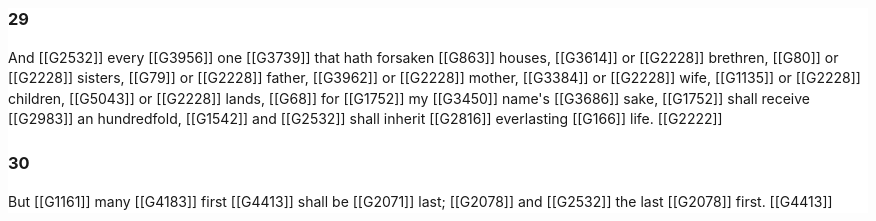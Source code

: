 ### 29
And [[G2532]] every [[G3956]] one [[G3739]] that hath forsaken [[G863]] houses, [[G3614]] or [[G2228]] brethren, [[G80]] or [[G2228]] sisters, [[G79]] or [[G2228]] father, [[G3962]] or [[G2228]] mother, [[G3384]] or [[G2228]] wife, [[G1135]] or [[G2228]] children, [[G5043]] or [[G2228]] lands, [[G68]] for [[G1752]] my [[G3450]] name's [[G3686]] sake, [[G1752]] shall receive [[G2983]] an hundredfold, [[G1542]] and [[G2532]] shall inherit [[G2816]] everlasting [[G166]] life. [[G2222]]

### 30
But [[G1161]] many [[G4183]] first [[G4413]] shall be [[G2071]] last; [[G2078]] and [[G2532]] the last [[G2078]] first. [[G4413]]